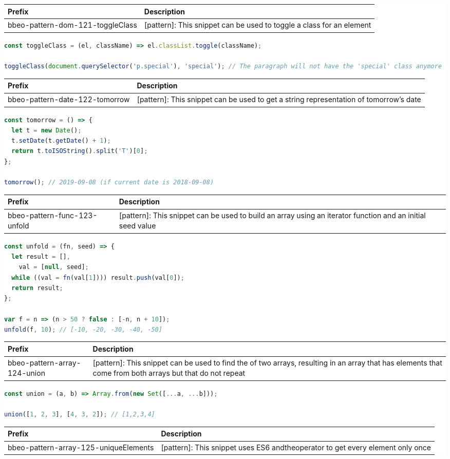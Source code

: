 | Prefix | Description |
|  :-- | :--  |
| bbeo-pattern-dom-121-toggleClass | [pattern]: This snippet can be used to toggle a class for an element |

```js
const toggleClass = (el, className) => el.classList.toggle(className);

toggleClass(document.querySelector('p.special'), 'special'); // The paragraph will not have the 'special' class anymore
```
        
| Prefix | Description |
|  :-- | :--  |
| bbeo-pattern-date-122-tomorrow | [pattern]: This snippet can be used to get a string representation of tomorrow’s date |

```js
const tomorrow = () => {
  let t = new Date();
  t.setDate(t.getDate() + 1);
  return t.toISOString().split('T')[0];
};

tomorrow(); // 2019-09-08 (if current date is 2018-09-08)
```
        
| Prefix | Description |
|  :-- | :--  |
| bbeo-pattern-func-123-unfold | [pattern]: This snippet can be used to build an array using an iterator function and an initial seed value |

```js
const unfold = (fn, seed) => {
  let result = [],
    val = [null, seed];
  while ((val = fn(val[1]))) result.push(val[0]);
  return result;
};

var f = n => (n > 50 ? false : [-n, n + 10]);
unfold(f, 10); // [-10, -20, -30, -40, -50]
```
        
| Prefix | Description |
|  :-- | :--  |
| bbeo-pattern-array-124-union | [pattern]: This snippet can be used to find the  of two arrays, resulting in an array that has elements that come from both arrays but that do not repeat |

```js
const union = (a, b) => Array.from(new Set([...a, ...b]));

union([1, 2, 3], [4, 3, 2]); // [1,2,3,4]
```
        
| Prefix | Description |
|  :-- | :--  |
| bbeo-pattern-array-125-uniqueElements | [pattern]: This snippet uses ES6 andtheoperator to get every element only once |

